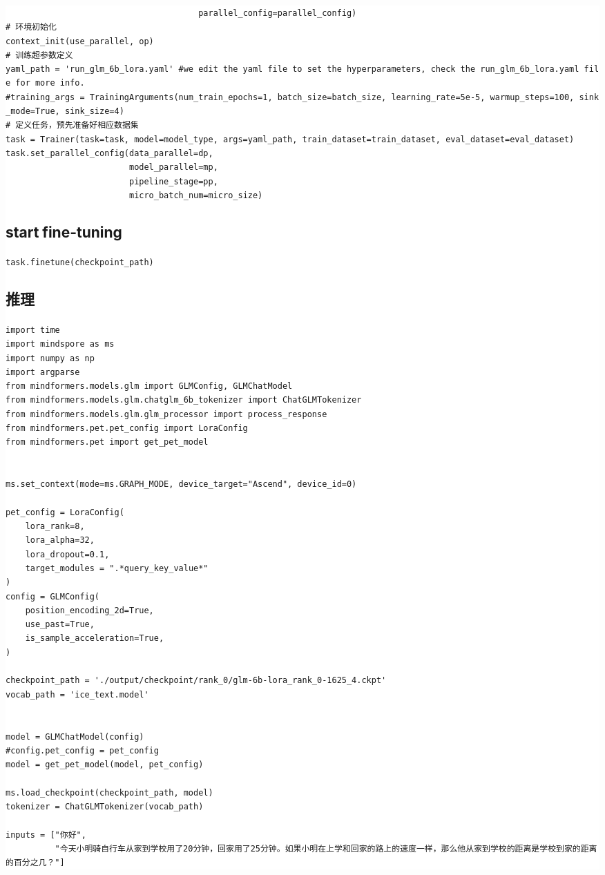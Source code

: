 ```
                                       parallel_config=parallel_config)
# 环境初始化
context_init(use_parallel, op)
# 训练超参数定义
yaml_path = 'run_glm_6b_lora.yaml' #we edit the yaml file to set the hyperparameters, check the run_glm_6b_lora.yaml file for more info.
#training_args = TrainingArguments(num_train_epochs=1, batch_size=batch_size, learning_rate=5e-5, warmup_steps=100, sink_mode=True, sink_size=4)
# 定义任务，预先准备好相应数据集
task = Trainer(task=task, model=model_type, args=yaml_path, train_dataset=train_dataset, eval_dataset=eval_dataset)
task.set_parallel_config(data_parallel=dp,
                         model_parallel=mp,
                         pipeline_stage=pp,
                         micro_batch_num=micro_size)
```
## start fine-tuning
```
task.finetune(checkpoint_path)
```

## 推理
```
import time
import mindspore as ms
import numpy as np
import argparse
from mindformers.models.glm import GLMConfig, GLMChatModel
from mindformers.models.glm.chatglm_6b_tokenizer import ChatGLMTokenizer
from mindformers.models.glm.glm_processor import process_response
from mindformers.pet.pet_config import LoraConfig
from mindformers.pet import get_pet_model


ms.set_context(mode=ms.GRAPH_MODE, device_target="Ascend", device_id=0)

pet_config = LoraConfig(
    lora_rank=8,
    lora_alpha=32,
    lora_dropout=0.1,
    target_modules = ".*query_key_value*"
)
config = GLMConfig(
    position_encoding_2d=True,
    use_past=True,
    is_sample_acceleration=True,
)

checkpoint_path = './output/checkpoint/rank_0/glm-6b-lora_rank_0-1625_4.ckpt'
vocab_path = 'ice_text.model'


model = GLMChatModel(config)
#config.pet_config = pet_config
model = get_pet_model(model, pet_config)

ms.load_checkpoint(checkpoint_path, model)
tokenizer = ChatGLMTokenizer(vocab_path)

inputs = ["你好",
          "今天小明骑自行车从家到学校用了20分钟，回家用了25分钟。如果小明在上学和回家的路上的速度一样，那么他从家到学校的距离是学校到家的距离的百分之几？"]

```
